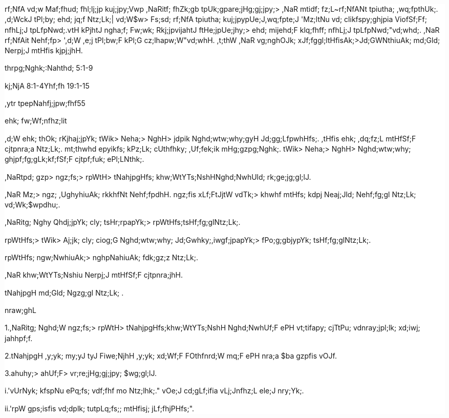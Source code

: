 rf;NfA vd;w Maf;fhud; fhl;lj;jp kuj;jpy;Vwp ,NaRitf; fhZk;gb tpUk;gpare;jHg;gj;jpy;> ,NaR mtidf; fz;L~rf;NfANt tpiutha; ,wq;fpthUk;. ,d;WckJ tPl;by; ehd; jq;f Ntz;Lk;| vd;W$w> Fs;sd; rf;NfA tpiutha; kuj;jpypUe;J,wq;fpte;J 'Mz;ltNu vd; clikfspy;ghjpia ViofSf;Ff; nfhLj;J tpLfpNwd;.vtH kPjhtJ ngha;f; Fw;wk; Rkj;jpvijahtJ ftHe;jpUe;jhy;> ehd; mijehd;F klq;fhff; nfhLj;J tpLfpNwd;"vd;whd;. ,NaR rf;NfAit Nehf;fp> ',d;W ,e;j tPl;bw;F kPl;G cz;lhapw;W"vd;whH. ,t;thW ,NaR vg;nghOJk; xJf;fggl;ltHfisAk;>Jd;GWNthiuAk; md;Gld; Nerpj;J mtHfis kjpj;jhH.

thrpg;Nghk;:Nahthd; 5:1-9

kj;NjA 8:1-4Yhf;fh 19:1-15

,ytr tpepNahfj;jpw;fhf55

ehk; fw;Wf;nfhz;lit

,d;W ehk; thOk; rKjhaj;jpYk; tWik> Neha;> NghH> jdpik Nghd;wtw;why;gyH Jd;gg;LfpwhHfs;. ,tHfis ehk; ,dq;fz;L mtHfSf;F cjtpnra;a Ntz;Lk;. mt;thwhd epyikfs; kPz;Lk; cUthfhky; ,Uf;fek;ik mHg;gzpg;Nghk;. tWik> Neha;> NghH> Nghd;wtw;why; ghjpf;fg;gLk;kf;fSf;F cjtpf;fuk; ePl;LNthk;.

,NaRtpd; gzp> ngz;fs;> rpWtH> tNahjpgHfs; khw;WtYTs;NshHNghd;NwhUld; rk;ge;jg;gl;lJ.

,NaR Mz;> ngz; ,UghyhiuAk; rkkhfNt Nehf;fpdhH. ngz;fis xLf;FtJjtW vdTk;> khwhf mtHfs; kdpj Neaj;Jld; Nehf;fg;gl Ntz;Lk; vd;Wk;$wpdhu;.

,NaRitg; Nghy Qhdj;jpYk; cly; tsHr;rpapYk;> rpWtHfs;tsHf;fg;glNtz;Lk;.

rpWtHfs;> tWik> Aj;jk; cly; ciog;G Nghd;wtw;why; Jd;Gwhky;,iwgf;jpapYk;> fPo;g;gbjypYk; tsHf;fg;glNtz;Lk;.

rpWtHfs; ngw;NwhiuAk;> nghpNahiuAk; fdk;gz;z Ntz;Lk;.

,NaR khw;WtYTs;Nshiu Nerpj;J mtHfSf;F cjtpnra;jhH.

tNahjpgH md;Gld; Ngzg;gl Ntz;Lk; .

nraw;ghL

1.,NaRitg; Nghd;W ngz;fs;> rpWtH> tNahjpgHfs;khw;WtYTs;NshH Nghd;NwhUf;F ePH vt;tifapy; cjTtPu; vdnray;jpl;lk; xd;iwj; jahhpf;f.

2.tNahjpgH ,y;yk; my;yJ tyJ Fiwe;NjhH ,y;yk; xd;Wf;F FOthfnrd;W mq;F ePH nra;a $ba gzpfis vOJf.

3.ahuhy;> ahUf;F> vr;re;jHg;gj;jpy; $wg;gl;lJ.

i.'vUrNyk; kfspNu ePq;fs; vdf;fhf mo Ntz;lhk;." vOe;J cd;gLf;ifia vLj;Jnfhz;L ele;J nry;Yk;.

ii.'rpW gps;isfis vd;dplk; tutpLq;fs;; mtHfisj; jLf;fhjPHfs;".